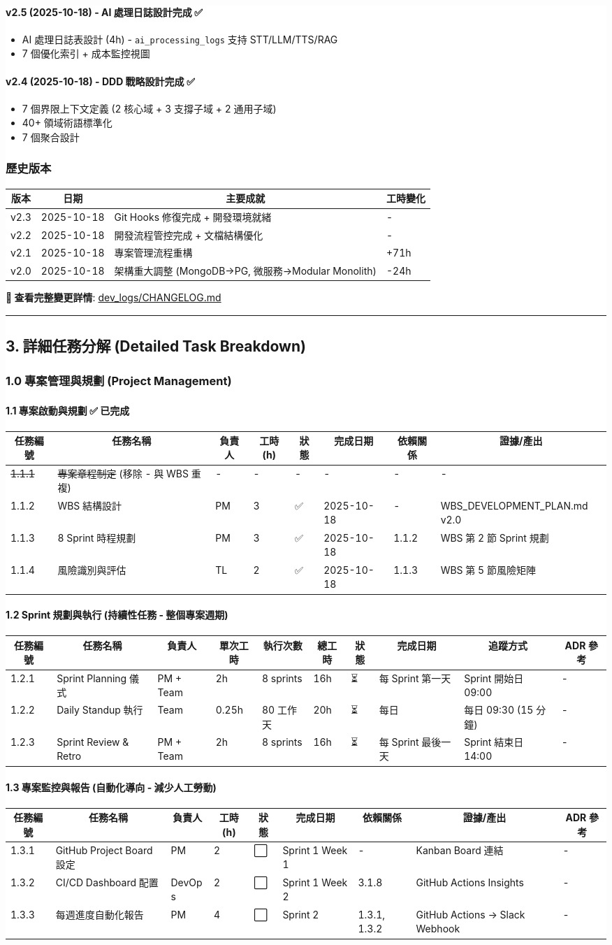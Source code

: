 #### v2.5 (2025-10-18) - AI 處理日誌設計完成 ✅
- AI 處理日誌表設計 (4h) - `ai_processing_logs` 支持 STT/LLM/TTS/RAG
- 7 個優化索引 + 成本監控視圖

#### v2.4 (2025-10-18) - DDD 戰略設計完成 ✅
- 7 個界限上下文定義 (2 核心域 + 3 支撐子域 + 2 通用子域)
- 40+ 領域術語標準化
- 7 個聚合設計

### 歷史版本

| 版本 | 日期 | 主要成就 | 工時變化 |
|------|------|----------|----------|
| v2.3 | 2025-10-18 | Git Hooks 修復完成 + 開發環境就緒 | - |
| v2.2 | 2025-10-18 | 開發流程管控完成 + 文檔結構優化 | - |
| v2.1 | 2025-10-18 | 專案管理流程重構 | +71h |
| v2.0 | 2025-10-18 | 架構重大調整 (MongoDB→PG, 微服務→Modular Monolith) | -24h |

**📖 查看完整變更詳情**: [dev_logs/CHANGELOG.md](./dev_logs/CHANGELOG.md)

---

## 3. 詳細任務分解 (Detailed Task Breakdown)

### 1.0 專案管理與規劃 (Project Management)

#### 1.1 專案啟動與規劃 ✅ 已完成
| 任務編號 | 任務名稱 | 負責人 | 工時(h) | 狀態 | 完成日期 | 依賴關係 | 證據/產出 |
|---------|---------|--------|---------|------|----------|----------|----------|
| ~~1.1.1~~ | ~~專案章程制定~~ (移除 - 與 WBS 重複) | - | - | - | - | - | - |
| 1.1.2 | WBS 結構設計 | PM | 3 | ✅ | 2025-10-18 | - | WBS_DEVELOPMENT_PLAN.md v2.0 |
| 1.1.3 | 8 Sprint 時程規劃 | PM | 3 | ✅ | 2025-10-18 | 1.1.2 | WBS 第 2 節 Sprint 規劃 |
| 1.1.4 | 風險識別與評估 | TL | 2 | ✅ | 2025-10-18 | 1.1.3 | WBS 第 5 節風險矩陣 |


#### 1.2 Sprint 規劃與執行 (持續性任務 - 整個專案週期)
| 任務編號 | 任務名稱 | 負責人 | 單次工時 | 執行次數 | 總工時 | 狀態 | 完成日期 | 追蹤方式 | ADR 參考 |
|---------|---------|--------|----------|----------|--------|------|----------|----------|---------|
| 1.2.1 | Sprint Planning 儀式 | PM + Team | 2h | 8 sprints | 16h | ⏳ | 每 Sprint 第一天 | Sprint 開始日 09:00 | - |
| 1.2.2 | Daily Standup 執行 | Team | 0.25h | 80 工作天 | 20h | ⏳ | 每日 | 每日 09:30 (15 分鐘) | - |
| 1.2.3 | Sprint Review & Retro | PM + Team | 2h | 8 sprints | 16h | ⏳ | 每 Sprint 最後一天 | Sprint 結束日 14:00 | - |


#### 1.3 專案監控與報告 (自動化導向 - 減少人工勞動)
| 任務編號 | 任務名稱 | 負責人 | 工時(h) | 狀態 | 完成日期 | 依賴關係 | 證據/產出 | ADR 參考 |
|---------|---------|--------|---------|------|----------|----------|----------|---------|
| 1.3.1 | GitHub Project Board 設定 | PM | 2 | ⬜ | Sprint 1 Week 1 | - | Kanban Board 連結 | - |
| 1.3.2 | CI/CD Dashboard 配置 | DevOps | 2 | ⬜ | Sprint 1 Week 2 | 3.1.8 | GitHub Actions Insights | - |
| 1.3.3 | 每週進度自動化報告 | PM | 4 | ⬜ | Sprint 2 | 1.3.1, 1.3.2 | GitHub Actions → Slack Webhook | - |
